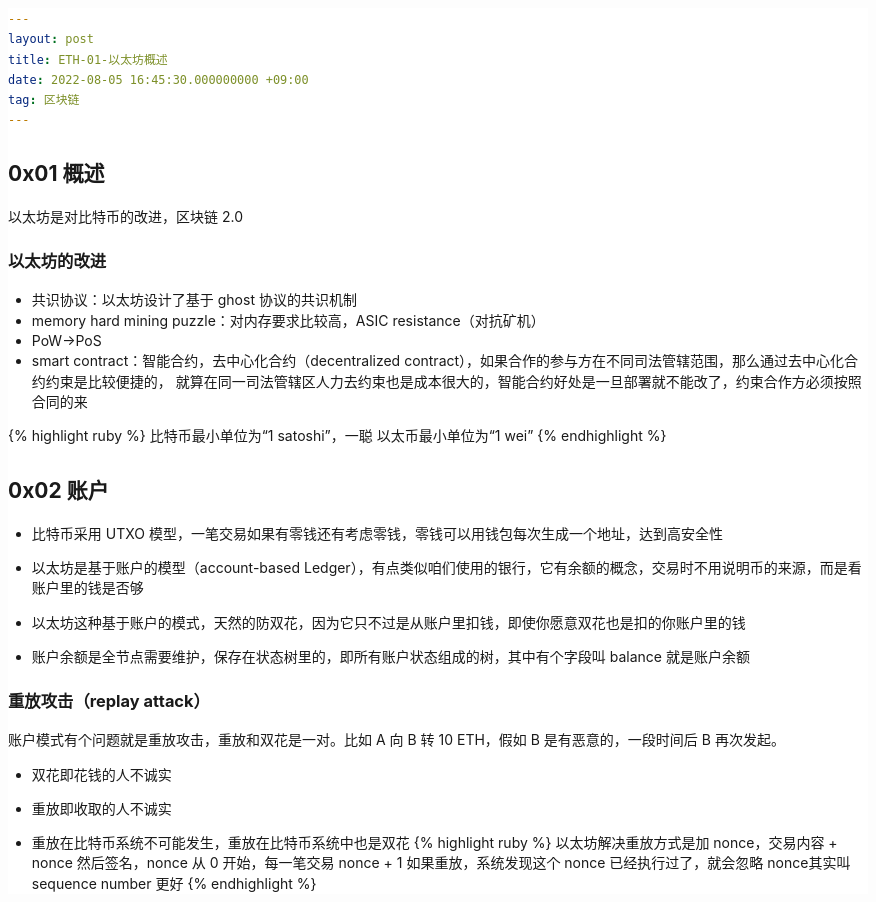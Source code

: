 ```yaml
---
layout: post
title: ETH-01-以太坊概述
date: 2022-08-05 16:45:30.000000000 +09:00
tag: 区块链
---
```


## 0x01 概述
以太坊是对比特币的改进，区块链 2.0

### 以太坊的改进
* 共识协议：以太坊设计了基于 ghost 协议的共识机制
* memory hard mining puzzle：对内存要求比较高，ASIC resistance（对抗矿机）
* PoW->PoS
* smart contract：智能合约，去中心化合约（decentralized contract），如果合作的参与方在不同司法管辖范围，那么通过去中心化合约约束是比较便捷的，
就算在同一司法管辖区人力去约束也是成本很大的，智能合约好处是一旦部署就不能改了，约束合作方必须按照合同的来

{% highlight ruby %}
比特币最小单位为“1 satoshi”，一聪
以太币最小单位为“1 wei”
{% endhighlight %}

## 0x02 账户
* 比特币采用 UTXO 模型，一笔交易如果有零钱还有考虑零钱，零钱可以用钱包每次生成一个地址，达到高安全性

* 以太坊是基于账户的模型（account-based Ledger），有点类似咱们使用的银行，它有余额的概念，交易时不用说明币的来源，而是看账户里的钱是否够
* 以太坊这种基于账户的模式，天然的防双花，因为它只不过是从账户里扣钱，即使你愿意双花也是扣的你账户里的钱
* 账户余额是全节点需要维护，保存在状态树里的，即所有账户状态组成的树，其中有个字段叫 balance 就是账户余额

### 重放攻击（replay attack）
账户模式有个问题就是重放攻击，重放和双花是一对。比如 A 向 B 转 10 ETH，假如 B 是有恶意的，一段时间后 B 再次发起。
* 双花即花钱的人不诚实
* 重放即收取的人不诚实

* 重放在比特币系统不可能发生，重放在比特币系统中也是双花
{% highlight ruby %}
以太坊解决重放方式是加 nonce，交易内容 + nonce 然后签名，nonce 从 0 开始，每一笔交易 nonce + 1
如果重放，系统发现这个 nonce 已经执行过了，就会忽略
nonce其实叫 sequence number 更好
{% endhighlight %}
